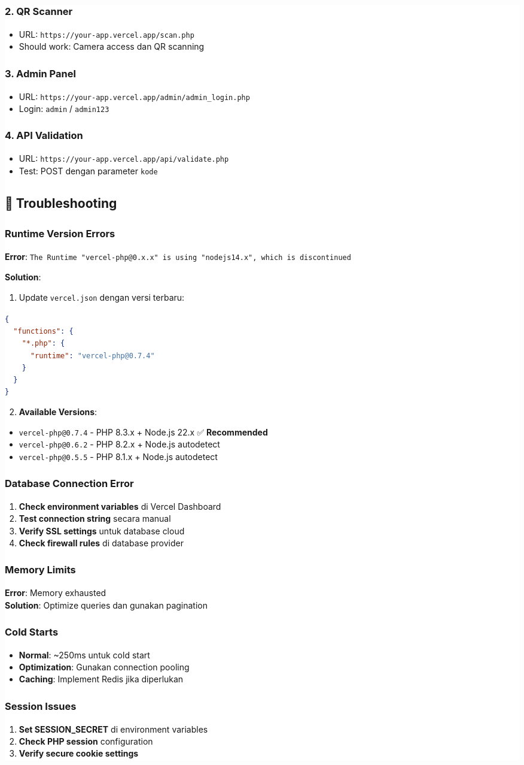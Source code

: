 ### 2. QR Scanner
- URL: `https://your-app.vercel.app/scan.php`
- Should work: Camera access dan QR scanning

### 3. Admin Panel
- URL: `https://your-app.vercel.app/admin/admin_login.php`
- Login: `admin` / `admin123`

### 4. API Validation
- URL: `https://your-app.vercel.app/api/validate.php`
- Test: POST dengan parameter `kode`

## 🐛 Troubleshooting

### Runtime Version Errors
**Error**: `The Runtime "vercel-php@0.x.x" is using "nodejs14.x", which is discontinued`

**Solution**: 
1. Update `vercel.json` dengan versi terbaru:
```json
{
  "functions": {
    "*.php": {
      "runtime": "vercel-php@0.7.4"
    }
  }
}
```

2. **Available Versions**:
- `vercel-php@0.7.4` - PHP 8.3.x + Node.js 22.x ✅ **Recommended**
- `vercel-php@0.6.2` - PHP 8.2.x + Node.js autodetect
- `vercel-php@0.5.5` - PHP 8.1.x + Node.js autodetect

### Database Connection Error
1. **Check environment variables** di Vercel Dashboard
2. **Test connection string** secara manual
3. **Verify SSL settings** untuk database cloud
4. **Check firewall rules** di database provider

### Memory Limits
**Error**: Memory exhausted  
**Solution**: Optimize queries dan gunakan pagination

### Cold Starts
- **Normal**: ~250ms untuk cold start
- **Optimization**: Gunakan connection pooling
- **Caching**: Implement Redis jika diperlukan

### Session Issues
1. **Set SESSION_SECRET** di environment variables
2. **Check PHP session** configuration
3. **Verify secure cookie settings**
